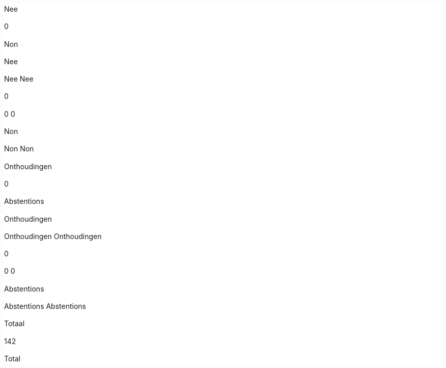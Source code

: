 

Nee


0


Non



Nee

Nee
Nee


0

0
0


Non

Non
Non



Onthoudingen


0


Abstentions



Onthoudingen

Onthoudingen
Onthoudingen


0

0
0


Abstentions

Abstentions
Abstentions



Totaal


142


Total


